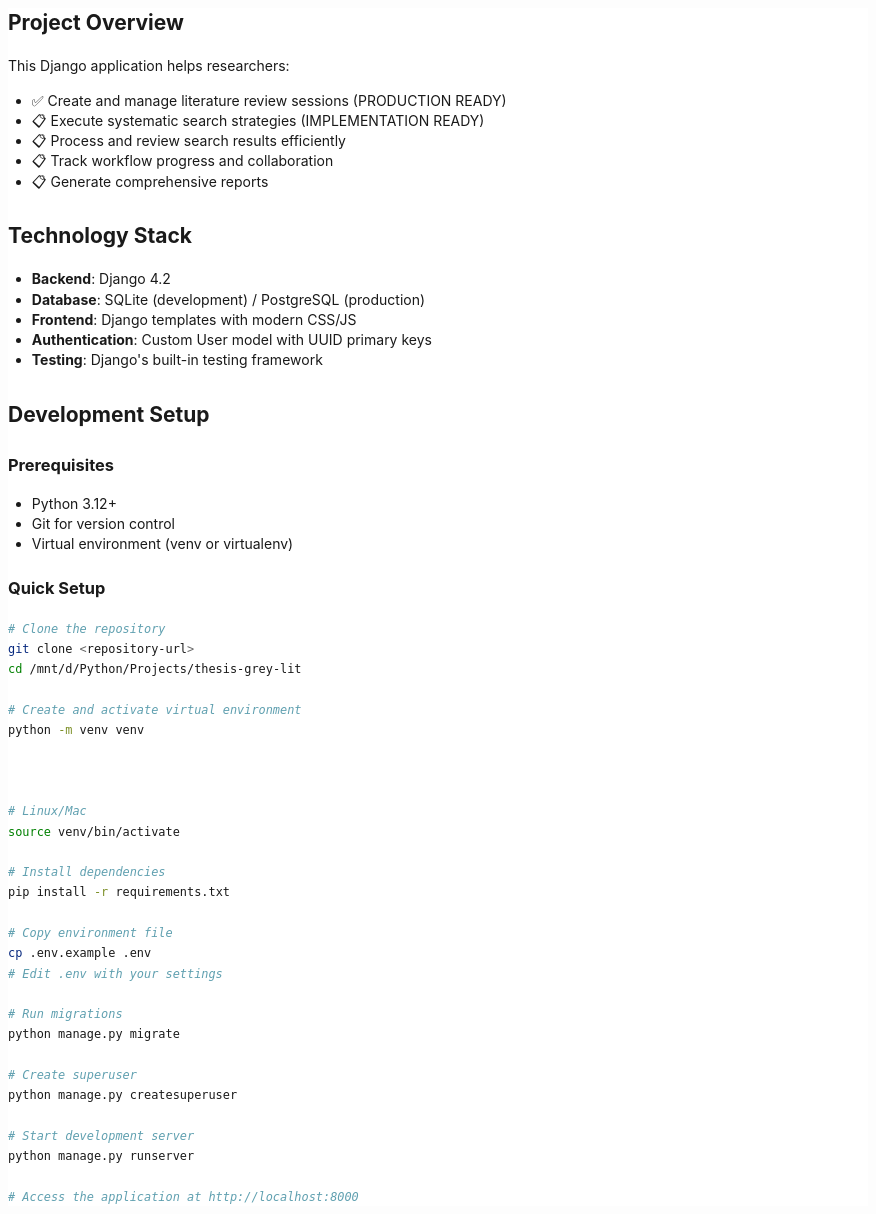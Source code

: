 ## Project Overview

This Django application helps researchers:
- ✅ Create and manage literature review sessions (PRODUCTION READY)
- 📋 Execute systematic search strategies (IMPLEMENTATION READY)
- 📋 Process and review search results efficiently
- 📋 Track workflow progress and collaboration
- 📋 Generate comprehensive reports

## Technology Stack

- **Backend**: Django 4.2
- **Database**: SQLite (development) / PostgreSQL (production)
- **Frontend**: Django templates with modern CSS/JS
- **Authentication**: Custom User model with UUID primary keys
- **Testing**: Django's built-in testing framework

## Development Setup

### Prerequisites
- Python 3.12+ 
- Git for version control
- Virtual environment (venv or virtualenv)

### Quick Setup

```bash
# Clone the repository
git clone <repository-url>
cd /mnt/d/Python/Projects/thesis-grey-lit

# Create and activate virtual environment
python -m venv venv



# Linux/Mac
source venv/bin/activate

# Install dependencies
pip install -r requirements.txt

# Copy environment file
cp .env.example .env
# Edit .env with your settings

# Run migrations
python manage.py migrate

# Create superuser
python manage.py createsuperuser

# Start development server
python manage.py runserver

# Access the application at http://localhost:8000
```
